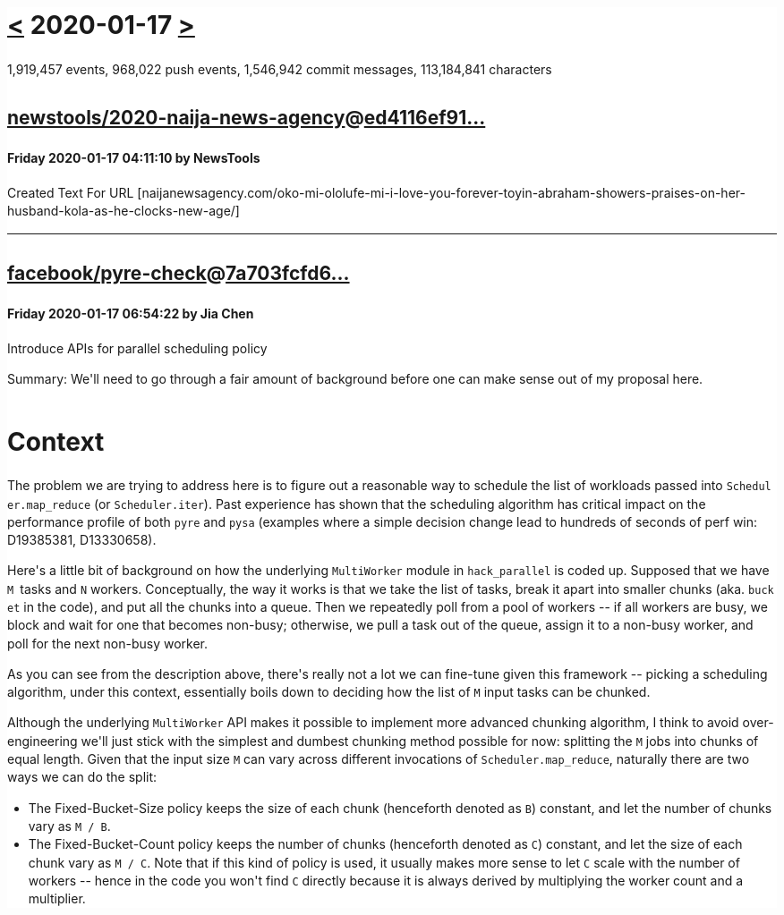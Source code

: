 # [<](2020-01-16.md) 2020-01-17 [>](2020-01-18.md)

1,919,457 events, 968,022 push events, 1,546,942 commit messages, 113,184,841 characters


## [newstools/2020-naija-news-agency](https://github.com/newstools/2020-naija-news-agency)@[ed4116ef91...](https://github.com/newstools/2020-naija-news-agency/commit/ed4116ef91edc21a6009754495d485ec0a3953a5)
#### Friday 2020-01-17 04:11:10 by NewsTools

Created Text For URL [naijanewsagency.com/oko-mi-ololufe-mi-i-love-you-forever-toyin-abraham-showers-praises-on-her-husband-kola-as-he-clocks-new-age/]

---
## [facebook/pyre-check](https://github.com/facebook/pyre-check)@[7a703fcfd6...](https://github.com/facebook/pyre-check/commit/7a703fcfd659bfd2be7447050944603751b2a49d)
#### Friday 2020-01-17 06:54:22 by Jia Chen

Introduce APIs for parallel scheduling policy

Summary:
We'll need to go through a fair amount of background before one can make sense out of my proposal here.

Context
======

The problem we are trying to address here is to figure out a reasonable way to schedule the list of workloads passed into `Scheduler.map_reduce` (or `Scheduler.iter`). Past experience has shown that the scheduling algorithm has critical impact on the performance profile of both `pyre` and `pysa` (examples where a simple decision change lead to hundreds of seconds of perf win: D19385381, D13330658).

Here's a little bit of background on how the underlying `MultiWorker` module in `hack_parallel` is coded up. Supposed that we have `M `tasks and `N` workers. Conceptually, the way it works is that we take the list of tasks, break it apart into smaller chunks (aka. `bucket` in the code), and put all the chunks into a queue. Then we repeatedly poll from a pool of workers -- if all workers are busy, we block and wait for one that becomes non-busy; otherwise, we pull a task out of the queue, assign it to a non-busy worker, and poll for the next non-busy worker.

As you can see from the description above, there's really not a lot we can fine-tune given this framework -- picking a scheduling algorithm, under this context, essentially boils down to deciding how the list of `M` input tasks can be chunked.

Although the underlying `MultiWorker` API makes it possible to implement more advanced chunking algorithm, I think to avoid over-engineering we'll just stick with the simplest and dumbest chunking method possible for now: splitting the `M` jobs into chunks of equal length. Given that the input size `M` can vary across different invocations of `Scheduler.map_reduce`, naturally there are two ways we can do the split:
- The Fixed-Bucket-Size policy keeps the size of each chunk (henceforth denoted as `B`) constant, and let the number of chunks vary as `M / B`.
- The Fixed-Bucket-Count policy keeps the number of chunks (henceforth denoted as `C`) constant, and let the size of each chunk vary as `M / C`. Note that if this kind of policy is used, it usually makes more sense to let `C` scale with the number of workers -- hence in the code you won't find  `C` directly because it is always derived by multiplying the worker count and a multiplier.
